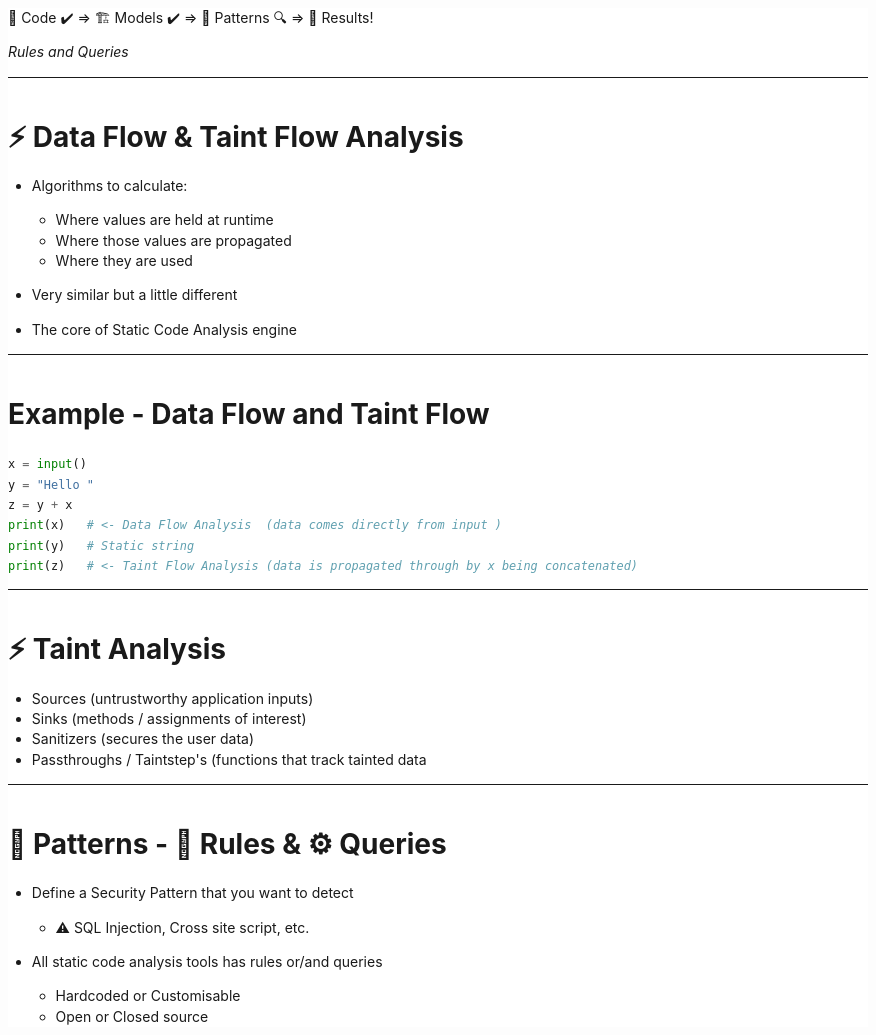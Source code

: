 :memo: Code :heavy_check_mark: => :building_construction: Models :heavy_check_mark: => :speech_balloon: Patterns :mag: => :bookmark_tabs: Results!


*Rules and Queries*

---
# :zap: Data Flow & Taint Flow Analysis

- Algorithms to calculate:
  - Where values are held at runtime
  - Where those values are propagated
  - Where they are used

- Very similar but a little different

- The core of Static Code Analysis engine



---
# Example - Data Flow and Taint Flow

```python
x = input()
y = "Hello "
z = y + x
print(x)   # <- Data Flow Analysis  (data comes directly from input )
print(y)   # Static string
print(z)   # <- Taint Flow Analysis (data is propagated through by x being concatenated)
```

---
# :zap: Taint Analysis

- Sources (untrustworthy application inputs)
- Sinks (methods / assignments of interest)
- Sanitizers (secures the user data)
- Passthroughs / Taintstep's (functions that track tainted data


---
# :speech_balloon: Patterns - :straight_ruler: Rules & :gear: Queries 

- Define a Security Pattern that you want to detect
  - :warning: SQL Injection, Cross site script, etc.

- All static code analysis tools has rules or/and queries
  - Hardcoded or Customisable
  - Open or Closed source
